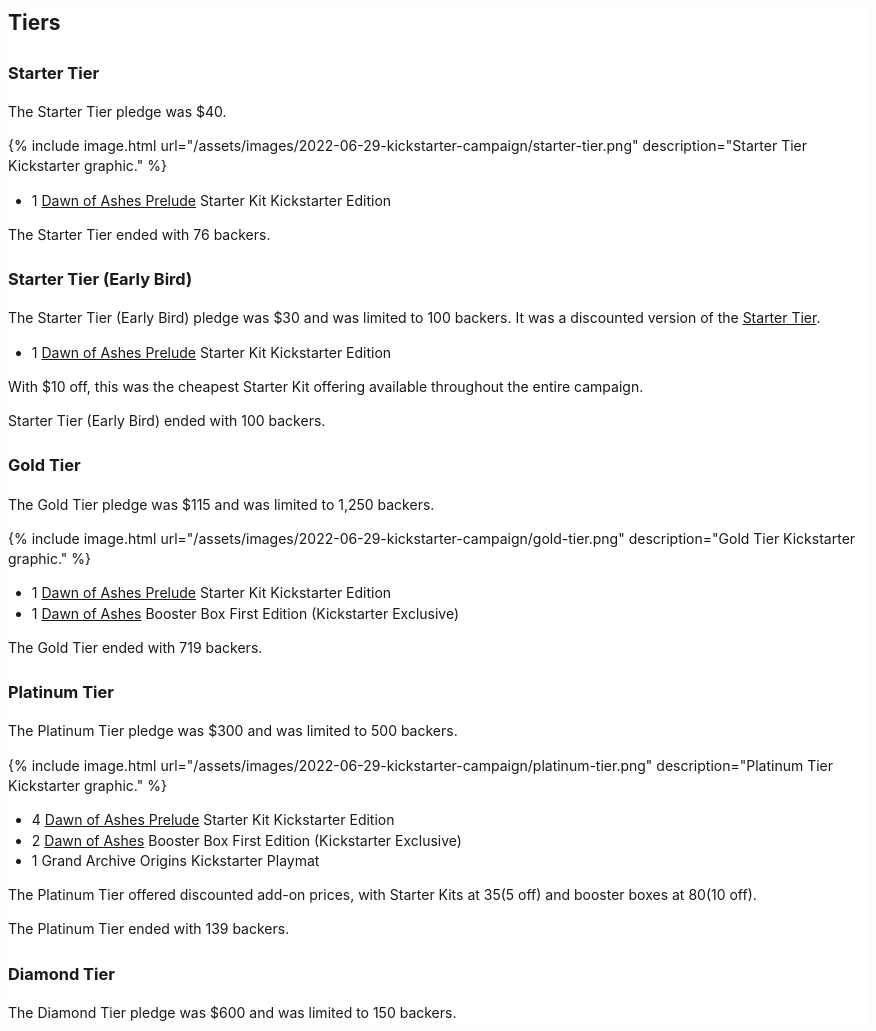 ## Tiers

### Starter Tier

The Starter Tier pledge was $40.

{% include image.html url="/assets/images/2022-06-29-kickstarter-campaign/starter-tier.png" description="Starter Tier Kickstarter graphic." %}

* 1 [Dawn of Ashes Prelude](/DOAp_(set)) Starter Kit Kickstarter Edition

The Starter Tier ended with 76 backers.

### Starter Tier (Early Bird)

The Starter Tier  (Early Bird) pledge was $30 and was limited to 100 backers. It was a discounted version of the [Starter Tier](#starter-tier).

* 1 [Dawn of Ashes Prelude](/DOAp_(set)) Starter Kit Kickstarter Edition

With $10 off, this was the cheapest Starter Kit offering available throughout the entire campaign.

Starter Tier (Early Bird) ended with 100 backers.

### Gold Tier

The Gold Tier pledge was $115 and was limited to 1,250 backers.

{% include image.html url="/assets/images/2022-06-29-kickstarter-campaign/gold-tier.png" description="Gold Tier Kickstarter graphic." %}

* 1 [Dawn of Ashes Prelude](/DOAp_(set)) Starter Kit Kickstarter Edition
* 1 <span class="dead-link">[Dawn of Ashes](/DOA_(set))</span> Booster Box First Edition (Kickstarter Exclusive)

The Gold Tier ended with 719 backers.

### Platinum Tier

The Platinum Tier pledge was $300 and was limited to 500 backers.

{% include image.html url="/assets/images/2022-06-29-kickstarter-campaign/platinum-tier.png" description="Platinum Tier Kickstarter graphic." %}

* 4 [Dawn of Ashes Prelude](/DOAp_(set)) Starter Kit Kickstarter Edition
* 2 <span class="dead-link">[Dawn of Ashes](/DOA_(set))</span> Booster Box First Edition (Kickstarter Exclusive)
* 1 Grand Archive Origins Kickstarter Playmat

The Platinum Tier offered discounted add-on prices, with Starter Kits at $35 ($5 off) and booster boxes at $80 ($10 off).

The Platinum Tier ended with 139 backers.

### Diamond Tier

The Diamond Tier pledge was $600 and was limited to 150 backers.
